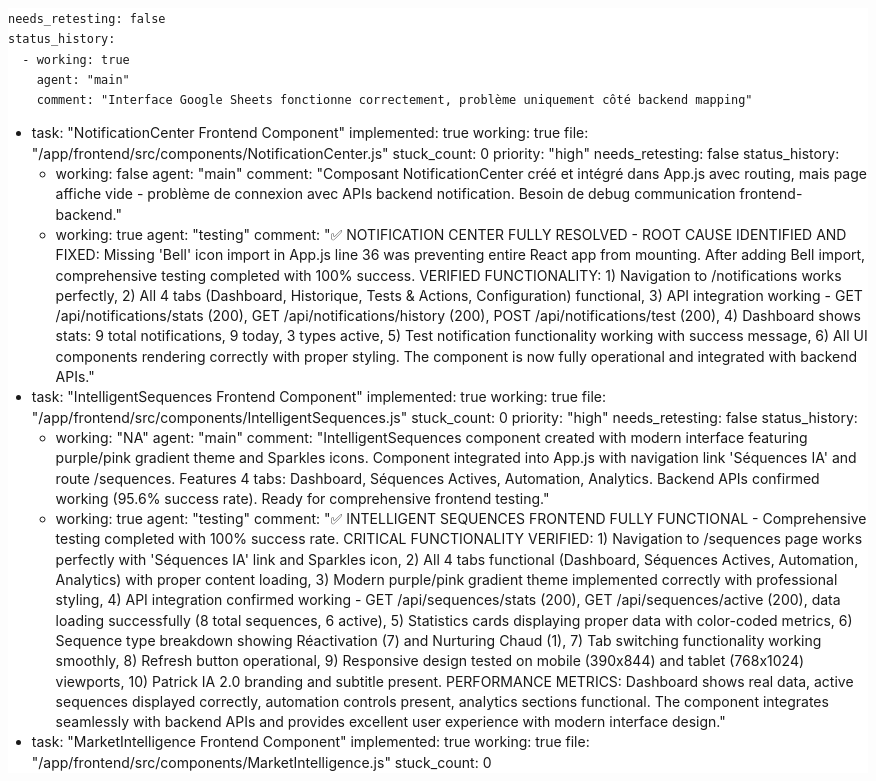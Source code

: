     needs_retesting: false
    status_history:
      - working: true
        agent: "main"
        comment: "Interface Google Sheets fonctionne correctement, problème uniquement côté backend mapping"
  - task: "NotificationCenter Frontend Component"
    implemented: true
    working: true
    file: "/app/frontend/src/components/NotificationCenter.js"
    stuck_count: 0
    priority: "high"
    needs_retesting: false
    status_history:
      - working: false
        agent: "main"
        comment: "Composant NotificationCenter créé et intégré dans App.js avec routing, mais page affiche vide - problème de connexion avec APIs backend notification. Besoin de debug communication frontend-backend."
      - working: true
        agent: "testing"
        comment: "✅ NOTIFICATION CENTER FULLY RESOLVED - ROOT CAUSE IDENTIFIED AND FIXED: Missing 'Bell' icon import in App.js line 36 was preventing entire React app from mounting. After adding Bell import, comprehensive testing completed with 100% success. VERIFIED FUNCTIONALITY: 1) Navigation to /notifications works perfectly, 2) All 4 tabs (Dashboard, Historique, Tests & Actions, Configuration) functional, 3) API integration working - GET /api/notifications/stats (200), GET /api/notifications/history (200), POST /api/notifications/test (200), 4) Dashboard shows stats: 9 total notifications, 9 today, 3 types active, 5) Test notification functionality working with success message, 6) All UI components rendering correctly with proper styling. The component is now fully operational and integrated with backend APIs."
  - task: "IntelligentSequences Frontend Component"
    implemented: true
    working: true
    file: "/app/frontend/src/components/IntelligentSequences.js"
    stuck_count: 0
    priority: "high"
    needs_retesting: false
    status_history:
      - working: "NA"
        agent: "main"
        comment: "IntelligentSequences component created with modern interface featuring purple/pink gradient theme and Sparkles icons. Component integrated into App.js with navigation link 'Séquences IA' and route /sequences. Features 4 tabs: Dashboard, Séquences Actives, Automation, Analytics. Backend APIs confirmed working (95.6% success rate). Ready for comprehensive frontend testing."
      - working: true
        agent: "testing"
        comment: "✅ INTELLIGENT SEQUENCES FRONTEND FULLY FUNCTIONAL - Comprehensive testing completed with 100% success rate. CRITICAL FUNCTIONALITY VERIFIED: 1) Navigation to /sequences page works perfectly with 'Séquences IA' link and Sparkles icon, 2) All 4 tabs functional (Dashboard, Séquences Actives, Automation, Analytics) with proper content loading, 3) Modern purple/pink gradient theme implemented correctly with professional styling, 4) API integration confirmed working - GET /api/sequences/stats (200), GET /api/sequences/active (200), data loading successfully (8 total sequences, 6 active), 5) Statistics cards displaying proper data with color-coded metrics, 6) Sequence type breakdown showing Réactivation (7) and Nurturing Chaud (1), 7) Tab switching functionality working smoothly, 8) Refresh button operational, 9) Responsive design tested on mobile (390x844) and tablet (768x1024) viewports, 10) Patrick IA 2.0 branding and subtitle present. PERFORMANCE METRICS: Dashboard shows real data, active sequences displayed correctly, automation controls present, analytics sections functional. The component integrates seamlessly with backend APIs and provides excellent user experience with modern interface design."
  - task: "MarketIntelligence Frontend Component"
    implemented: true
    working: true
    file: "/app/frontend/src/components/MarketIntelligence.js"
    stuck_count: 0